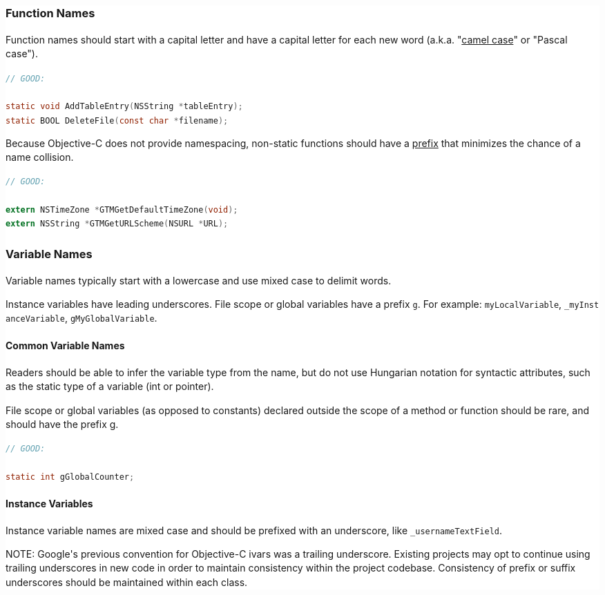### Function Names 

Function names should start with a capital letter and have a capital letter for
each new word (a.k.a. "[camel case](https://en.wikipedia.org/wiki/Camel_case)"
or "Pascal case").

```objectivec 
// GOOD:

static void AddTableEntry(NSString *tableEntry);
static BOOL DeleteFile(const char *filename);
```

Because Objective-C does not provide namespacing, non-static functions should
have a [prefix](#prefixes) that minimizes the chance of a name collision.

```objectivec 
// GOOD:

extern NSTimeZone *GTMGetDefaultTimeZone(void);
extern NSString *GTMGetURLScheme(NSURL *URL);
```

### Variable Names 

Variable names typically start with a lowercase and use mixed case to delimit
words.

Instance variables have leading underscores. File scope or global variables have
a prefix `g`. For example: `myLocalVariable`, `_myInstanceVariable`,
`gMyGlobalVariable`.

#### Common Variable Names 

Readers should be able to infer the variable type from the name, but do not use
Hungarian notation for syntactic attributes, such as the static type of a
variable (int or pointer).

File scope or global variables (as opposed to constants) declared outside the
scope of a method or function should be rare, and should have the prefix g.

```objectivec 
// GOOD:

static int gGlobalCounter;
```

#### Instance Variables 

Instance variable names are mixed case and should be prefixed with an
underscore, like `_usernameTextField`.

NOTE: Google's previous convention for Objective-C ivars was a trailing
underscore. Existing projects may opt to continue using trailing underscores in
new code in order to maintain consistency within the project codebase.
Consistency of prefix or suffix underscores should be maintained within each
class.
